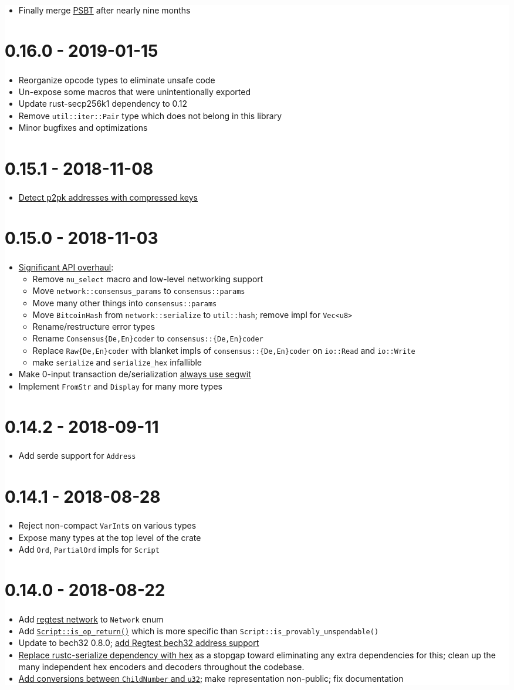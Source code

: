 * Finally merge [PSBT](https://github.com/rust-bitcoin/rust-bitcoin/pull/103) after nearly nine months

# 0.16.0 - 2019-01-15

* Reorganize opcode types to eliminate unsafe code
* Un-expose some macros that were unintentionally exported
* Update rust-secp256k1 dependency to 0.12
* Remove `util::iter::Pair` type which does not belong in this library
* Minor bugfixes and optimizations

# 0.15.1 - 2018-11-08

* [Detect p2pk addresses with compressed keys](https://github.com/rust-bitcoin/rust-bitcoin/pull/189)

# 0.15.0 - 2018-11-03

* [Significant API overhaul](https://github.com/rust-bitcoin/rust-bitcoin/pull/156):
    * Remove `nu_select` macro and low-level networking support
    * Move `network::consensus_params` to `consensus::params`
    * Move many other things into `consensus::params`
    * Move `BitcoinHash` from `network::serialize` to `util::hash`; remove impl for `Vec<u8>`
    * Rename/restructure error types
    * Rename `Consensus{De,En}coder` to `consensus::{De,En}coder`
    * Replace `Raw{De,En}coder` with blanket impls of `consensus::{De,En}coder` on `io::Read` and `io::Write`
    * make `serialize` and `serialize_hex` infallible
* Make 0-input transaction de/serialization [always use segwit](https://github.com/rust-bitcoin/rust-bitcoin/pull/153)
* Implement `FromStr` and `Display` for many more types

# 0.14.2 - 2018-09-11

* Add serde support for `Address`

# 0.14.1 - 2018-08-28

* Reject non-compact `VarInt`s on various types
* Expose many types at the top level of the crate
* Add `Ord`, `PartialOrd` impls for `Script`

# 0.14.0 - 2018-08-22

* Add [regtest network](https://github.com/rust-bitcoin/rust-bitcoin/pull/84) to `Network` enum
* Add [`Script::is_op_return()`](https://github.com/rust-bitcoin/rust-bitcoin/pull/101/) which is more specific than
  `Script::is_provably_unspendable()`
* Update to bech32 0.8.0; [add Regtest bech32 address support](https://github.com/rust-bitcoin/rust-bitcoin/pull/110)
* [Replace rustc-serialize dependency with hex](https://github.com/rust-bitcoin/rust-bitcoin/pull/107) as a stopgap
  toward eliminating any extra dependencies for this; clean up the many independent hex encoders and decoders
  throughout the codebase.
* [Add conversions between `ChildNumber` and `u32`](https://github.com/rust-bitcoin/rust-bitcoin/pull/126); make
  representation non-public; fix documentation